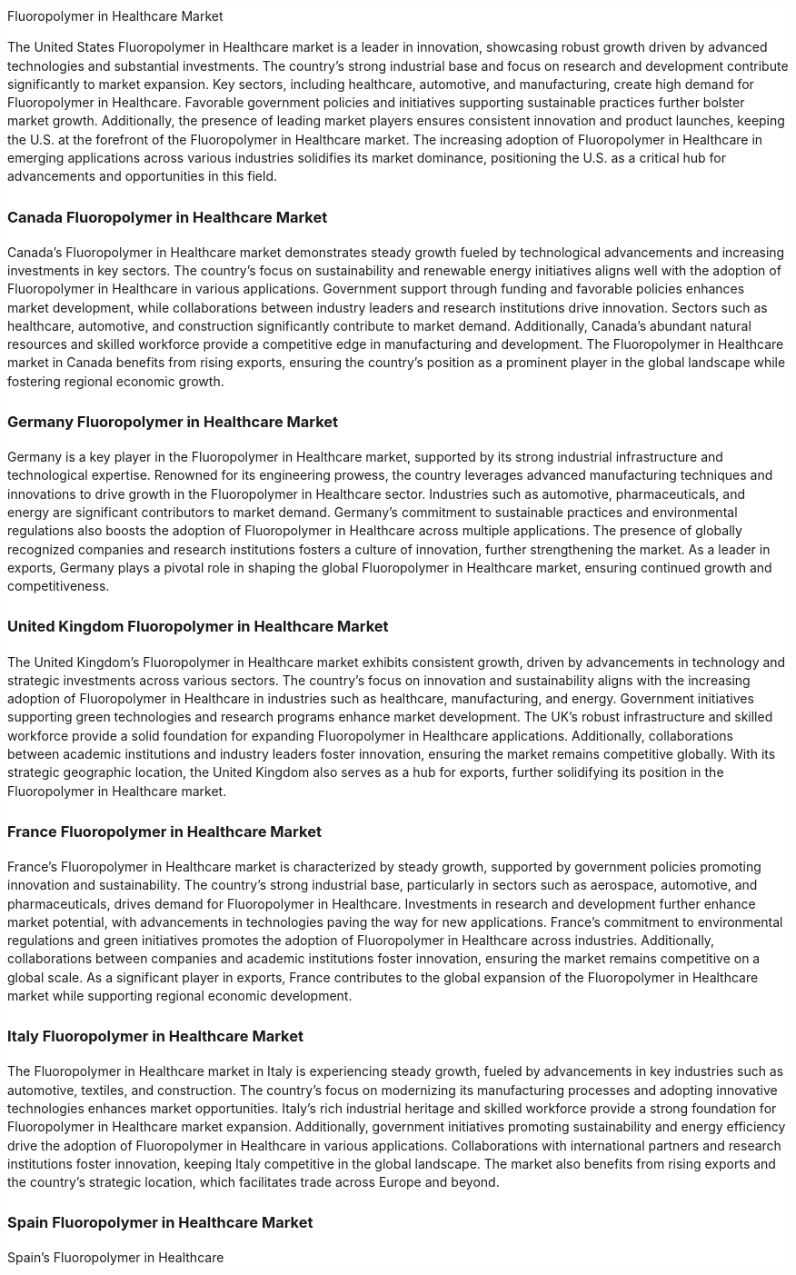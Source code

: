 Fluoropolymer in Healthcare Market</h3><p>The United States Fluoropolymer in Healthcare market is a leader in innovation, showcasing robust growth driven by advanced technologies and substantial investments. The country&rsquo;s strong industrial base and focus on research and development contribute significantly to market expansion. Key sectors, including healthcare, automotive, and manufacturing, create high demand for Fluoropolymer in Healthcare. Favorable government policies and initiatives supporting sustainable practices further bolster market growth. Additionally, the presence of leading market players ensures consistent innovation and product launches, keeping the U.S. at the forefront of the Fluoropolymer in Healthcare market. The increasing adoption of Fluoropolymer in Healthcare in emerging applications across various industries solidifies its market dominance, positioning the U.S. as a critical hub for advancements and opportunities in this field.</p><h3>Canada Fluoropolymer in Healthcare Market</h3><p>Canada&rsquo;s Fluoropolymer in Healthcare market demonstrates steady growth fueled by technological advancements and increasing investments in key sectors. The country&rsquo;s focus on sustainability and renewable energy initiatives aligns well with the adoption of Fluoropolymer in Healthcare in various applications. Government support through funding and favorable policies enhances market development, while collaborations between industry leaders and research institutions drive innovation. Sectors such as healthcare, automotive, and construction significantly contribute to market demand. Additionally, Canada&rsquo;s abundant natural resources and skilled workforce provide a competitive edge in manufacturing and development. The Fluoropolymer in Healthcare market in Canada benefits from rising exports, ensuring the country&rsquo;s position as a prominent player in the global landscape while fostering regional economic growth.</p><h3>Germany Fluoropolymer in Healthcare Market</h3><p>Germany is a key player in the Fluoropolymer in Healthcare market, supported by its strong industrial infrastructure and technological expertise. Renowned for its engineering prowess, the country leverages advanced manufacturing techniques and innovations to drive growth in the Fluoropolymer in Healthcare sector. Industries such as automotive, pharmaceuticals, and energy are significant contributors to market demand. Germany&rsquo;s commitment to sustainable practices and environmental regulations also boosts the adoption of Fluoropolymer in Healthcare across multiple applications. The presence of globally recognized companies and research institutions fosters a culture of innovation, further strengthening the market. As a leader in exports, Germany plays a pivotal role in shaping the global Fluoropolymer in Healthcare market, ensuring continued growth and competitiveness.</p><h3>United Kingdom Fluoropolymer in Healthcare Market</h3><p>The United Kingdom&rsquo;s Fluoropolymer in Healthcare market exhibits consistent growth, driven by advancements in technology and strategic investments across various sectors. The country&rsquo;s focus on innovation and sustainability aligns with the increasing adoption of Fluoropolymer in Healthcare in industries such as healthcare, manufacturing, and energy. Government initiatives supporting green technologies and research programs enhance market development. The UK&rsquo;s robust infrastructure and skilled workforce provide a solid foundation for expanding Fluoropolymer in Healthcare applications. Additionally, collaborations between academic institutions and industry leaders foster innovation, ensuring the market remains competitive globally. With its strategic geographic location, the United Kingdom also serves as a hub for exports, further solidifying its position in the Fluoropolymer in Healthcare market.</p><h3>France Fluoropolymer in Healthcare Market</h3><p>France&rsquo;s Fluoropolymer in Healthcare market is characterized by steady growth, supported by government policies promoting innovation and sustainability. The country&rsquo;s strong industrial base, particularly in sectors such as aerospace, automotive, and pharmaceuticals, drives demand for Fluoropolymer in Healthcare. Investments in research and development further enhance market potential, with advancements in technologies paving the way for new applications. France&rsquo;s commitment to environmental regulations and green initiatives promotes the adoption of Fluoropolymer in Healthcare across industries. Additionally, collaborations between companies and academic institutions foster innovation, ensuring the market remains competitive on a global scale. As a significant player in exports, France contributes to the global expansion of the Fluoropolymer in Healthcare market while supporting regional economic development.</p><h3>Italy Fluoropolymer in Healthcare Market</h3><p>The Fluoropolymer in Healthcare market in Italy is experiencing steady growth, fueled by advancements in key industries such as automotive, textiles, and construction. The country&rsquo;s focus on modernizing its manufacturing processes and adopting innovative technologies enhances market opportunities. Italy&rsquo;s rich industrial heritage and skilled workforce provide a strong foundation for Fluoropolymer in Healthcare market expansion. Additionally, government initiatives promoting sustainability and energy efficiency drive the adoption of Fluoropolymer in Healthcare in various applications. Collaborations with international partners and research institutions foster innovation, keeping Italy competitive in the global landscape. The market also benefits from rising exports and the country&rsquo;s strategic location, which facilitates trade across Europe and beyond.</p><h3>Spain Fluoropolymer in Healthcare Market</h3><p>Spain&rsquo;s Fluoropolymer in Healthcare